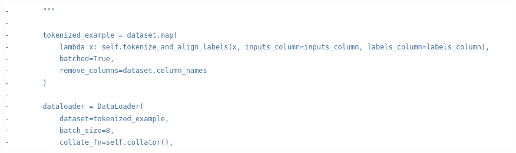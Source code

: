 ```diff
-        """
-
-        tokenized_example = dataset.map(
-            lambda x: self.tokenize_and_align_labels(x, inputs_column=inputs_column, labels_column=labels_column),
-            batched=True,
-            remove_columns=dataset.column_names
-        )
-
-        dataloader = DataLoader(
-            dataset=tokenized_example,
-            batch_size=8,
-            collate_fn=self.collator(),
